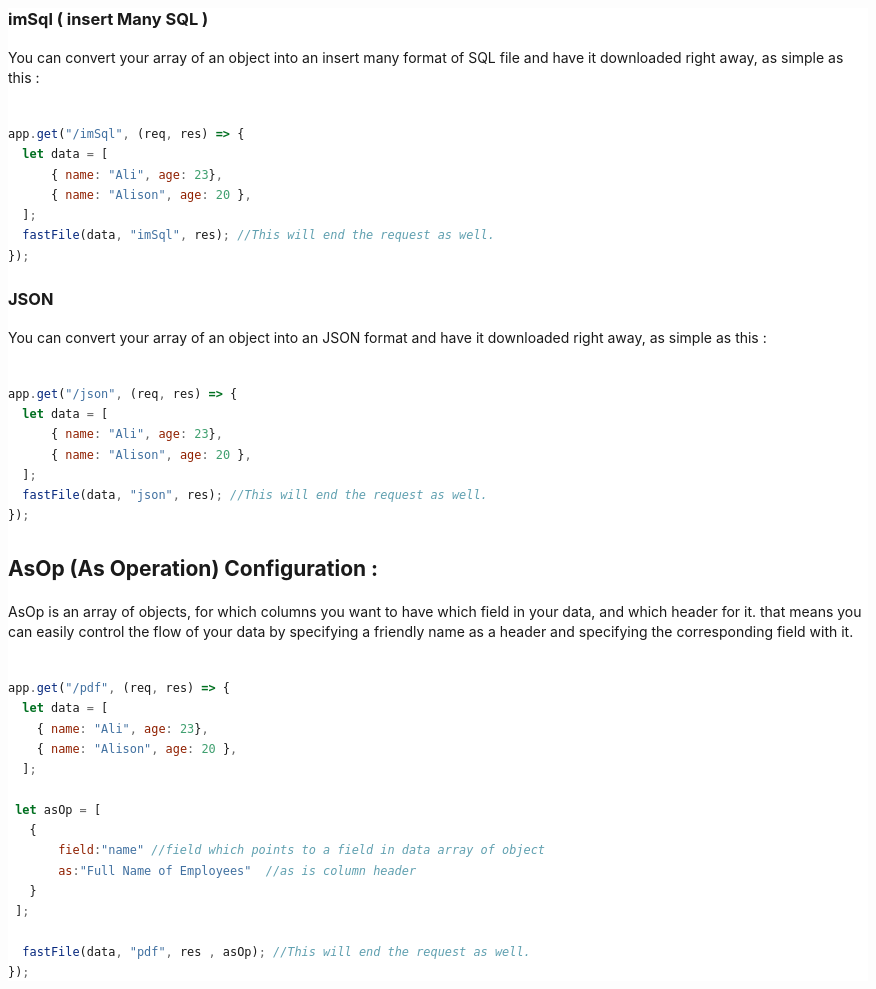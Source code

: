 ### imSql ( insert Many SQL ) 

You can convert your array of an object into an insert many format of SQL file and have it downloaded right away, as simple as this :   
 

```javascript
app.get("/imSql", (req, res) => {
  let data = [
      { name: "Ali", age: 23},
      { name: "Alison", age: 20 }, 
  ];
  fastFile(data, "imSql", res); //This will end the request as well.
});
```

### JSON

You can convert your array of an object into an JSON format and have it downloaded right away, as simple as this : 

```javascript

app.get("/json", (req, res) => {
  let data = [
      { name: "Ali", age: 23},
      { name: "Alison", age: 20 }, 
  ];
  fastFile(data, "json", res); //This will end the request as well.
});
```

## AsOp (As Operation) Configuration :

AsOp is an array of objects, for which columns you want to have which field in your data, and which header for it. that means you can easily control the flow of your data by specifying a friendly name as a header and specifying the corresponding field with it.  
 

```javascript
app.get("/pdf", (req, res) => {
  let data = [
    { name: "Ali", age: 23},
    { name: "Alison", age: 20 },
  ];
  
 let asOp = [
   {
       field:"name" //field which points to a field in data array of object
       as:"Full Name of Employees"  //as is column header
   }
 ];
 
  fastFile(data, "pdf", res , asOp); //This will end the request as well.
});
```
